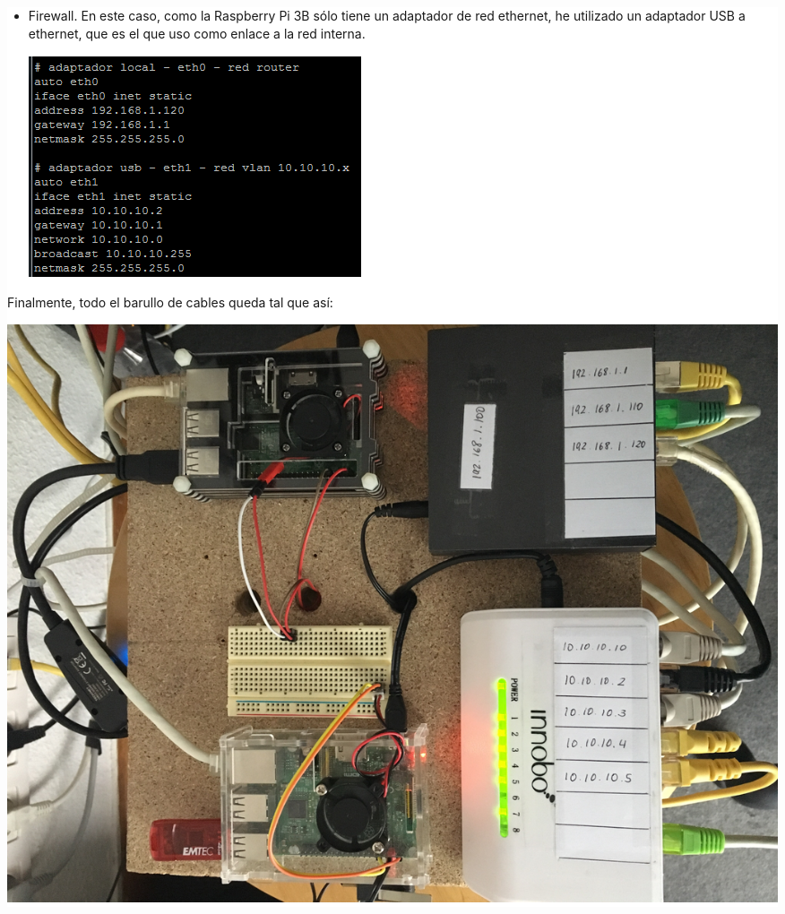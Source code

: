 - Firewall. En este caso, como la Raspberry Pi 3B sólo tiene un adaptador de red ethernet, he utilizado un adaptador USB a ethernet, que es el que uso como enlace a la red interna.

  ![firewall](https://github.com/harvestcore/SWAP/blob/master/trabajo/images/networking/firewall.PNG)

Finalmente, todo el barullo de cables queda tal que así:

![setup](https://github.com/harvestcore/SWAP/blob/master/trabajo/images/networking/setup.jpg)
